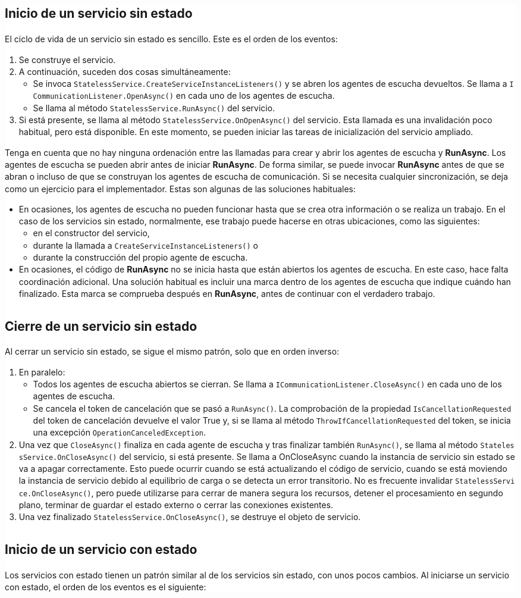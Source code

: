## <a name="stateless-service-startup"></a>Inicio de un servicio sin estado
El ciclo de vida de un servicio sin estado es sencillo. Este es el orden de los eventos:

1. Se construye el servicio.
2. A continuación, suceden dos cosas simultáneamente:
    - Se invoca `StatelessService.CreateServiceInstanceListeners()` y se abren los agentes de escucha devueltos. Se llama a `ICommunicationListener.OpenAsync()` en cada uno de los agentes de escucha.
    - Se llama al método `StatelessService.RunAsync()` del servicio.
3. Si está presente, se llama al método `StatelessService.OnOpenAsync()` del servicio. Esta llamada es una invalidación poco habitual, pero está disponible. En este momento, se pueden iniciar las tareas de inicialización del servicio ampliado.

Tenga en cuenta que no hay ninguna ordenación entre las llamadas para crear y abrir los agentes de escucha y **RunAsync**. Los agentes de escucha se pueden abrir antes de iniciar **RunAsync**. De forma similar, se puede invocar **RunAsync** antes de que se abran o incluso de que se construyan los agentes de escucha de comunicación. Si se necesita cualquier sincronización, se deja como un ejercicio para el implementador. Estas son algunas de las soluciones habituales:

  - En ocasiones, los agentes de escucha no pueden funcionar hasta que se crea otra información o se realiza un trabajo. En el caso de los servicios sin estado, normalmente, ese trabajo puede hacerse en otras ubicaciones, como las siguientes: 
    - en el constructor del servicio,
    - durante la llamada a `CreateServiceInstanceListeners()` o
    - durante la construcción del propio agente de escucha.
  - En ocasiones, el código de **RunAsync** no se inicia hasta que están abiertos los agentes de escucha. En este caso, hace falta coordinación adicional. Una solución habitual es incluir una marca dentro de los agentes de escucha que indique cuándo han finalizado. Esta marca se comprueba después en **RunAsync**, antes de continuar con el verdadero trabajo.

## <a name="stateless-service-shutdown"></a>Cierre de un servicio sin estado
Al cerrar un servicio sin estado, se sigue el mismo patrón, solo que en orden inverso:

1. En paralelo:
    - Todos los agentes de escucha abiertos se cierran. Se llama a `ICommunicationListener.CloseAsync()` en cada uno de los agentes de escucha.
    - Se cancela el token de cancelación que se pasó a `RunAsync()`. La comprobación de la propiedad `IsCancellationRequested` del token de cancelación devuelve el valor True y, si se llama al método `ThrowIfCancellationRequested` del token, se inicia una excepción `OperationCanceledException`.
2. Una vez que `CloseAsync()` finaliza en cada agente de escucha y tras finalizar también `RunAsync()`, se llama al método `StatelessService.OnCloseAsync()` del servicio, si está presente.  Se llama a OnCloseAsync cuando la instancia de servicio sin estado se va a apagar correctamente. Esto puede ocurrir cuando se está actualizando el código de servicio, cuando se está moviendo la instancia de servicio debido al equilibrio de carga o se detecta un error transitorio. No es frecuente invalidar `StatelessService.OnCloseAsync()`, pero puede utilizarse para cerrar de manera segura los recursos, detener el procesamiento en segundo plano, terminar de guardar el estado externo o cerrar las conexiones existentes.
3. Una vez finalizado `StatelessService.OnCloseAsync()`, se destruye el objeto de servicio.

## <a name="stateful-service-startup"></a>Inicio de un servicio con estado
Los servicios con estado tienen un patrón similar al de los servicios sin estado, con unos pocos cambios. Al iniciarse un servicio con estado, el orden de los eventos es el siguiente:
